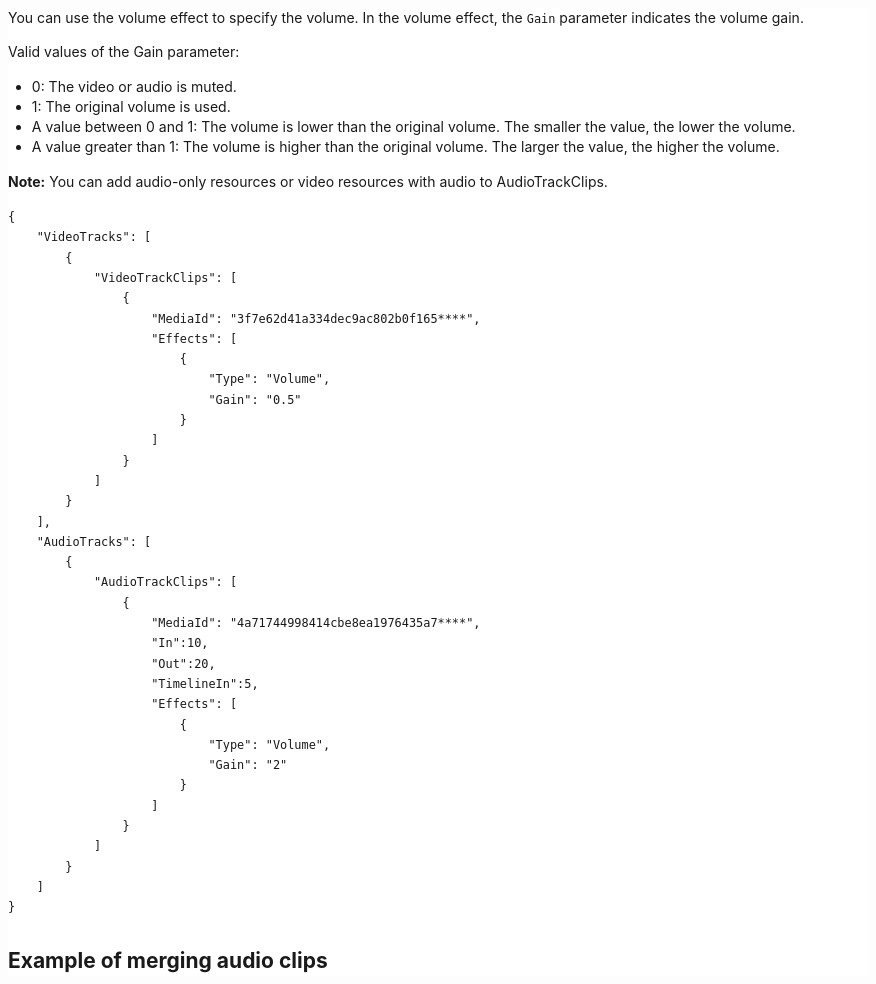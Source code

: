 You can use the volume effect to specify the volume. In the volume effect, the `Gain` parameter indicates the volume gain.

Valid values of the Gain parameter:

-   0: The video or audio is muted.
-   1: The original volume is used.
-   A value between 0 and 1: The volume is lower than the original volume. The smaller the value, the lower the volume.
-   A value greater than 1: The volume is higher than the original volume. The larger the value, the higher the volume.

**Note:** You can add audio-only resources or video resources with audio to AudioTrackClips.

```
{
    "VideoTracks": [
        {
            "VideoTrackClips": [
                {
                    "MediaId": "3f7e62d41a334dec9ac802b0f165****",
                    "Effects": [
                        {
                            "Type": "Volume",
                            "Gain": "0.5"
                        }
                    ]
                }
            ]
        }
    ],
    "AudioTracks": [
        {
            "AudioTrackClips": [
                {
                    "MediaId": "4a71744998414cbe8ea1976435a7****",
                    "In":10,
                    "Out":20,
                    "TimelineIn":5,
                    "Effects": [
                        {
                            "Type": "Volume",
                            "Gain": "2"
                        }
                    ]
                }
            ]
        }
    ]
}
```

## Example of merging audio clips
